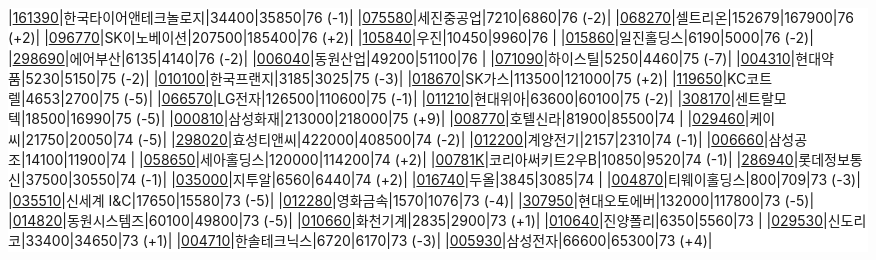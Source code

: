 |[161390](https://finance.daum.net/quotes/A161390)|한국타이어앤테크놀로지|34400|35850|76 (-1)|
|[075580](https://finance.daum.net/quotes/A075580)|세진중공업|7210|6860|76 (-2)|
|[068270](https://finance.daum.net/quotes/A068270)|셀트리온|152679|167900|76 (+2)|
|[096770](https://finance.daum.net/quotes/A096770)|SK이노베이션|207500|185400|76 (+2)|
|[105840](https://finance.daum.net/quotes/A105840)|우진|10450|9960|76 |
|[015860](https://finance.daum.net/quotes/A015860)|일진홀딩스|6190|5000|76 (-2)|
|[298690](https://finance.daum.net/quotes/A298690)|에어부산|6135|4140|76 (-2)|
|[006040](https://finance.daum.net/quotes/A006040)|동원산업|49200|51100|76 |
|[071090](https://finance.daum.net/quotes/A071090)|하이스틸|5250|4460|75 (-7)|
|[004310](https://finance.daum.net/quotes/A004310)|현대약품|5230|5150|75 (-2)|
|[010100](https://finance.daum.net/quotes/A010100)|한국프랜지|3185|3025|75 (-3)|
|[018670](https://finance.daum.net/quotes/A018670)|SK가스|113500|121000|75 (+2)|
|[119650](https://finance.daum.net/quotes/A119650)|KC코트렐|4653|2700|75 (-5)|
|[066570](https://finance.daum.net/quotes/A066570)|LG전자|126500|110600|75 (-1)|
|[011210](https://finance.daum.net/quotes/A011210)|현대위아|63600|60100|75 (-2)|
|[308170](https://finance.daum.net/quotes/A308170)|센트랄모텍|18500|16990|75 (-5)|
|[000810](https://finance.daum.net/quotes/A000810)|삼성화재|213000|218000|75 (+9)|
|[008770](https://finance.daum.net/quotes/A008770)|호텔신라|81900|85500|74 |
|[029460](https://finance.daum.net/quotes/A029460)|케이씨|21750|20050|74 (-5)|
|[298020](https://finance.daum.net/quotes/A298020)|효성티앤씨|422000|408500|74 (-2)|
|[012200](https://finance.daum.net/quotes/A012200)|계양전기|2157|2310|74 (-1)|
|[006660](https://finance.daum.net/quotes/A006660)|삼성공조|14100|11900|74 |
|[058650](https://finance.daum.net/quotes/A058650)|세아홀딩스|120000|114200|74 (+2)|
|[00781K](https://finance.daum.net/quotes/A00781K)|코리아써키트2우B|10850|9520|74 (-1)|
|[286940](https://finance.daum.net/quotes/A286940)|롯데정보통신|37500|30550|74 (-1)|
|[035000](https://finance.daum.net/quotes/A035000)|지투알|6560|6440|74 (+2)|
|[016740](https://finance.daum.net/quotes/A016740)|두올|3845|3085|74 |
|[004870](https://finance.daum.net/quotes/A004870)|티웨이홀딩스|800|709|73 (-3)|
|[035510](https://finance.daum.net/quotes/A035510)|신세계 I&C|17650|15580|73 (-5)|
|[012280](https://finance.daum.net/quotes/A012280)|영화금속|1570|1076|73 (-4)|
|[307950](https://finance.daum.net/quotes/A307950)|현대오토에버|132000|117800|73 (-5)|
|[014820](https://finance.daum.net/quotes/A014820)|동원시스템즈|60100|49800|73 (-5)|
|[010660](https://finance.daum.net/quotes/A010660)|화천기계|2835|2900|73 (+1)|
|[010640](https://finance.daum.net/quotes/A010640)|진양폴리|6350|5560|73 |
|[029530](https://finance.daum.net/quotes/A029530)|신도리코|33400|34650|73 (+1)|
|[004710](https://finance.daum.net/quotes/A004710)|한솔테크닉스|6720|6170|73 (-3)|
|[005930](https://finance.daum.net/quotes/A005930)|삼성전자|66600|65300|73 (+4)|